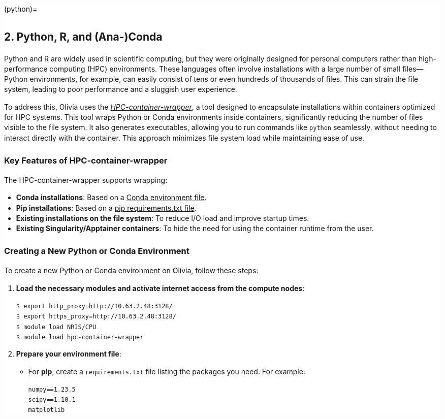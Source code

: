 (python)=
## 2. Python, R, and (Ana-)Conda

Python and R are widely used in scientific computing, but they were originally designed for personal computers rather than
 high-performance computing (HPC) environments. These languages often involve installations with a large number of small 
files—Python environments, for example, can easily consist of tens or even hundreds of thousands of files. This can strain
 the file system, leading to poor performance and a sluggish user experience.

To address this, Olivia uses the [_HPC-container-wrapper_](https://github.com/CSCfi/hpc-container-wrapper/), a tool designed to encapsulate
 installations within containers optimized for HPC systems. This tool wraps Python or Conda environments inside containers, 
significantly reducing the number of files visible to the file system. It also generates executables, allowing you to run commands 
like `python` seamlessly, without needing to interact directly with the container. This approach minimizes file system load while 
maintaining ease of use.

### Key Features of HPC-container-wrapper

The HPC-container-wrapper supports wrapping:

- **Conda installations**: Based on a [Conda environment file](https://conda.io/projects/conda/en/latest/user-guide/tasks/manage-environments.html#sharing-an-environment).
- **Pip installations**: Based on a [pip requirements.txt file](https://pip.pypa.io/en/latest/reference/requirements-file-format/).
- **Existing installations on the file system**: To reduce I/O load and improve startup times.
- **Existing Singularity/Apptainer containers**: To hide the need for using the container runtime from the user.

### Creating a New Python or Conda Environment

To create a new Python or Conda environment on Olivia, follow these steps:

1. **Load the necessary modules and activate internet access from the compute nodes**:

   ```bash
   $ export http_proxy=http://10.63.2.48:3128/
   $ export https_proxy=http://10.63.2.48:3128/
   $ module load NRIS/CPU
   $ module load hpc-container-wrapper
   ```

2. **Prepare your environment file**:

   - For **pip**, create a `requirements.txt` file listing the packages you need. For example:

     ```text
     numpy==1.23.5
     scipy==1.10.1
     matplotlib
     ```
